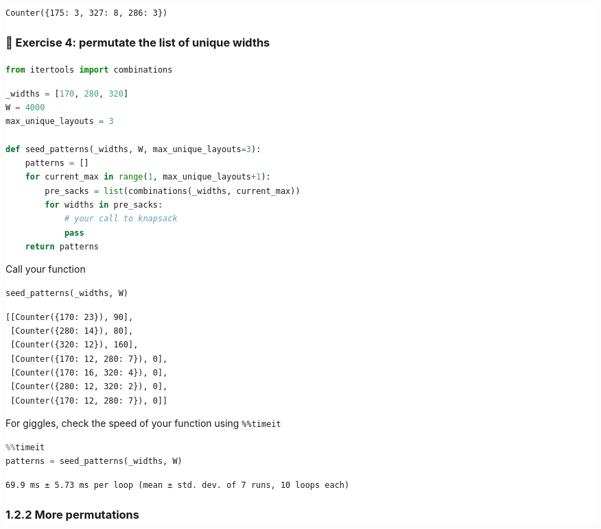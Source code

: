 



    Counter({175: 3, 327: 8, 286: 3})



### 🎒 Exercise 4: permutate the list of unique widths


```python
from itertools import combinations
```


```python
_widths = [170, 280, 320]
W = 4000
max_unique_layouts = 3

def seed_patterns(_widths, W, max_unique_layouts=3):
    patterns = []
    for current_max in range(1, max_unique_layouts+1):
        pre_sacks = list(combinations(_widths, current_max))
        for widths in pre_sacks:
            # your call to knapsack
            pass
    return patterns
```

Call your function


```python
seed_patterns(_widths, W)
```




    [[Counter({170: 23}), 90],
     [Counter({280: 14}), 80],
     [Counter({320: 12}), 160],
     [Counter({170: 12, 280: 7}), 0],
     [Counter({170: 16, 320: 4}), 0],
     [Counter({280: 12, 320: 2}), 0],
     [Counter({170: 12, 280: 7}), 0]]



For giggles, check the speed of your function using `%%timeit`


```python
%%timeit
patterns = seed_patterns(_widths, W)
```

    69.9 ms ± 5.73 ms per loop (mean ± std. dev. of 7 runs, 10 loops each)


### 1.2.2 More permutations
